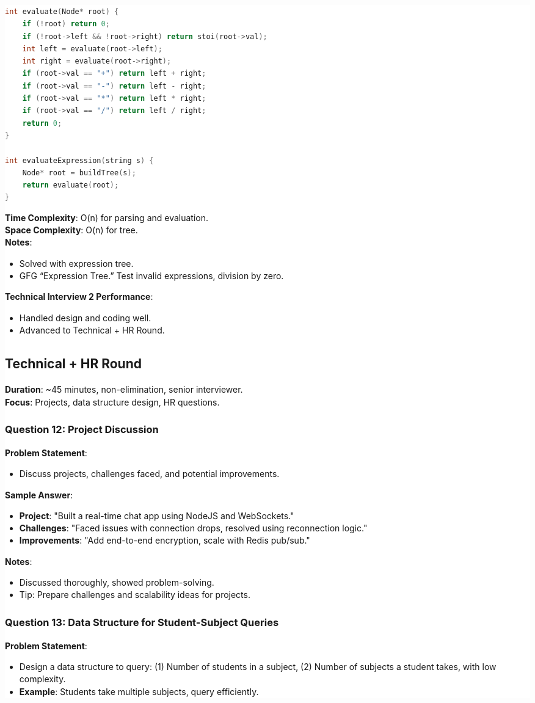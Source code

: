 ```cpp
int evaluate(Node* root) {
    if (!root) return 0;
    if (!root->left && !root->right) return stoi(root->val);
    int left = evaluate(root->left);
    int right = evaluate(root->right);
    if (root->val == "+") return left + right;
    if (root->val == "-") return left - right;
    if (root->val == "*") return left * right;
    if (root->val == "/") return left / right;
    return 0;
}

int evaluateExpression(string s) {
    Node* root = buildTree(s);
    return evaluate(root);
}
```

**Time Complexity**: O(n) for parsing and evaluation.  
**Space Complexity**: O(n) for tree.  
**Notes**:  
- Solved with expression tree.  
- GFG “Expression Tree.” Test invalid expressions, division by zero.

**Technical Interview 2 Performance**:  
- Handled design and coding well.  
- Advanced to Technical + HR Round.

## Technical + HR Round

**Duration**: ~45 minutes, non-elimination, senior interviewer.  
**Focus**: Projects, data structure design, HR questions.

### Question 12: Project Discussion

**Problem Statement**:  
- Discuss projects, challenges faced, and potential improvements.

**Sample Answer**:  
- **Project**: "Built a real-time chat app using NodeJS and WebSockets."  
- **Challenges**: "Faced issues with connection drops, resolved using reconnection logic."  
- **Improvements**: "Add end-to-end encryption, scale with Redis pub/sub."  

**Notes**:  
- Discussed thoroughly, showed problem-solving.  
- Tip: Prepare challenges and scalability ideas for projects.

### Question 13: Data Structure for Student-Subject Queries

**Problem Statement**:  
- Design a data structure to query: (1) Number of students in a subject, (2) Number of subjects a student takes, with low complexity.  
- **Example**: Students take multiple subjects, query efficiently.
